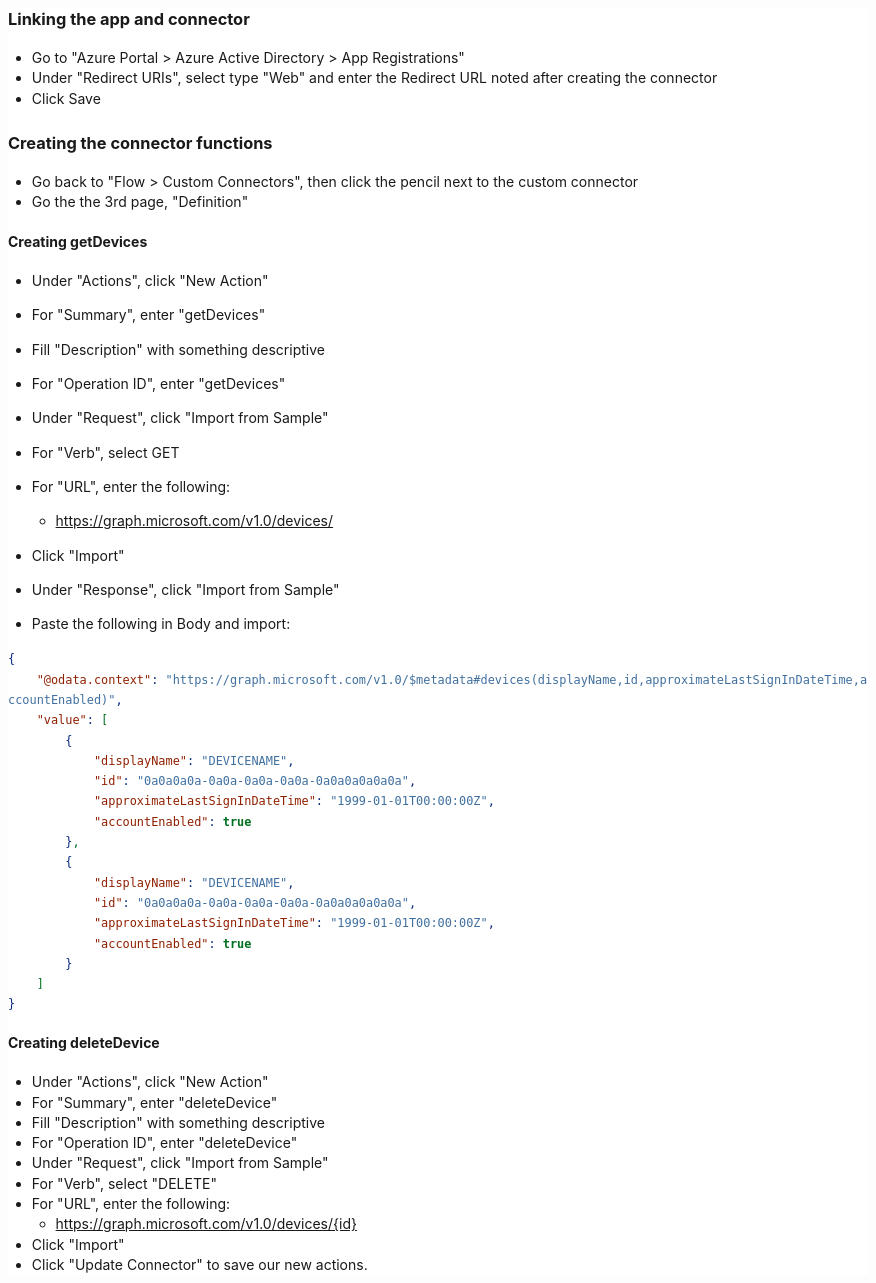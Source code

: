 
### Linking the app and connector

- Go to "Azure Portal > Azure Active Directory > App Registrations"
- Under "Redirect URIs", select type "Web" and enter the Redirect URL noted after creating the connector
- Click Save


### Creating the connector functions

- Go back to "Flow > Custom Connectors", then click the pencil next to the custom connector
- Go the the 3rd page, "Definition"


#### Creating getDevices

- Under "Actions", click "New Action"
- For "Summary", enter "getDevices"
- Fill "Description" with something descriptive
- For "Operation ID", enter "getDevices"

- Under "Request", click "Import from Sample"
- For "Verb", select GET
- For "URL", enter the following:
	- https://graph.microsoft.com/v1.0/devices/
- Click "Import"

- Under "Response", click "Import from Sample"
- Paste the following in Body and import:
```json
{
    "@odata.context": "https://graph.microsoft.com/v1.0/$metadata#devices(displayName,id,approximateLastSignInDateTime,accountEnabled)",
    "value": [
        {
            "displayName": "DEVICENAME",
            "id": "0a0a0a0a-0a0a-0a0a-0a0a-0a0a0a0a0a0a",
            "approximateLastSignInDateTime": "1999-01-01T00:00:00Z",
            "accountEnabled": true
        },
        {
            "displayName": "DEVICENAME",
            "id": "0a0a0a0a-0a0a-0a0a-0a0a-0a0a0a0a0a0a",
            "approximateLastSignInDateTime": "1999-01-01T00:00:00Z",
            "accountEnabled": true 
        }
    ]
}
```


#### Creating deleteDevice

- Under "Actions", click "New Action"
- For "Summary", enter "deleteDevice"
- Fill "Description" with something descriptive
- For "Operation ID", enter "deleteDevice"
- Under "Request", click "Import from Sample"
- For "Verb", select "DELETE"
- For "URL", enter the following:
	- https://graph.microsoft.com/v1.0/devices/{id}
- Click "Import"
- Click "Update Connector" to save our new actions.
